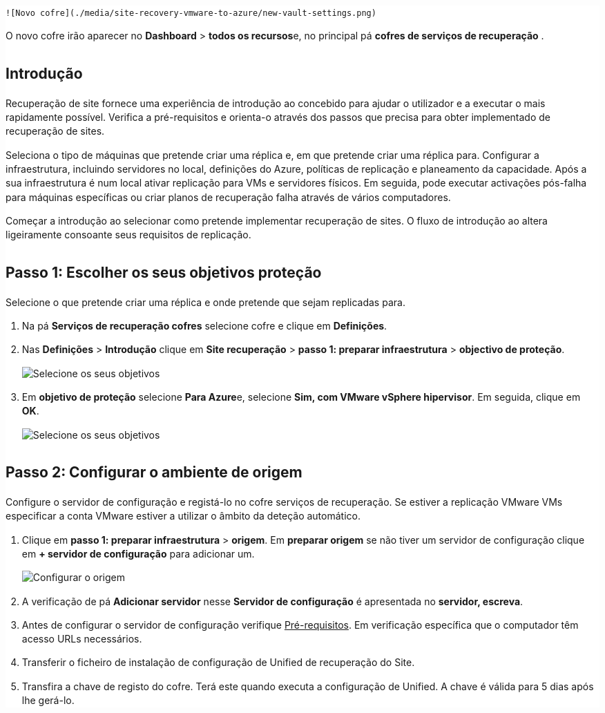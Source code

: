    ![Novo cofre](./media/site-recovery-vmware-to-azure/new-vault-settings.png)

O novo cofre irão aparecer no **Dashboard** > **todos os recursos**e, no principal pá **cofres de serviços de recuperação** .

## <a name="getting-started"></a>Introdução

Recuperação de site fornece uma experiência de introdução ao concebido para ajudar o utilizador e a executar o mais rapidamente possível. Verifica a pré-requisitos e orienta-o através dos passos que precisa para obter implementado de recuperação de sites.

Seleciona o tipo de máquinas que pretende criar uma réplica e, em que pretende criar uma réplica para. Configurar a infraestrutura, incluindo servidores no local, definições do Azure, políticas de replicação e planeamento da capacidade. Após a sua infraestrutura é num local ativar replicação para VMs e servidores físicos. Em seguida, pode executar activações pós-falha para máquinas específicas ou criar planos de recuperação falha através de vários computadores.

Começar a introdução ao selecionar como pretende implementar recuperação de sites. O fluxo de introdução ao altera ligeiramente consoante seus requisitos de replicação.


## <a name="step-1-choose-your-protection-goals"></a>Passo 1: Escolher os seus objetivos proteção

Selecione o que pretende criar uma réplica e onde pretende que sejam replicadas para.

1. Na pá **Serviços de recuperação cofres** selecione cofre e clique em **Definições**.
2. Nas **Definições** > **Introdução** clique em **Site recuperação** > **passo 1: preparar infraestrutura** > **objectivo de proteção**.

    ![Selecione os seus objetivos](./media/site-recovery-vmware-to-azure/choose-goals.png)

3. Em **objetivo de proteção** selecione **Para Azure**e, selecione **Sim, com VMware vSphere hipervisor**. Em seguida, clique em **OK**.

    ![Selecione os seus objetivos](./media/site-recovery-vmware-to-azure/choose-goals2.png)


## <a name="step-2-set-up-the-source-environment"></a>Passo 2: Configurar o ambiente de origem

Configure o servidor de configuração e registá-lo no cofre serviços de recuperação. Se estiver a replicação VMware VMs especificar a conta VMware estiver a utilizar o âmbito da deteção automático.

1. Clique em **passo 1: preparar infraestrutura** > **origem**. Em **preparar origem** se não tiver um servidor de configuração clique em **+ servidor de configuração** para adicionar um.

    ![Configurar o origem](./media/site-recovery-vmware-to-azure/set-source1.png)

2. A verificação de pá **Adicionar servidor** nesse **Servidor de configuração** é apresentada no **servidor, escreva**.
3. Antes de configurar o servidor de configuração verifique [Pré-requisitos](#configuration-server-prerequisites). Em verificação específica que o computador têm acesso URLs necessários.
4.  Transferir o ficheiro de instalação de configuração de Unified de recuperação do Site.
5.  Transfira a chave de registo do cofre. Terá este quando executa a configuração de Unified. A chave é válida para 5 dias após lhe gerá-lo.
